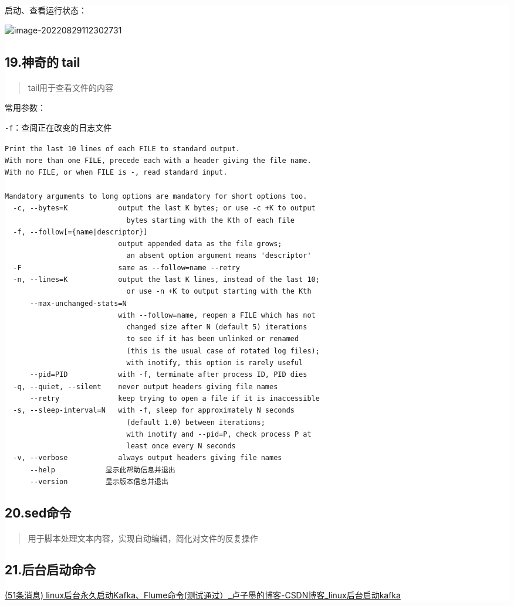 启动、查看运行状态：

![image-20220829112302731](http://cdn.qiniu.liyansheng.top/typora/image-20220829112302731.png)

## 19.神奇的   tail

> tail用于查看文件的内容

常用参数：

`-f`：查阅正在改变的日志文件

```shell
Print the last 10 lines of each FILE to standard output.
With more than one FILE, precede each with a header giving the file name.
With no FILE, or when FILE is -, read standard input.

Mandatory arguments to long options are mandatory for short options too.
  -c, --bytes=K            output the last K bytes; or use -c +K to output
                             bytes starting with the Kth of each file
  -f, --follow[={name|descriptor}]
                           output appended data as the file grows;
                             an absent option argument means 'descriptor'
  -F                       same as --follow=name --retry
  -n, --lines=K            output the last K lines, instead of the last 10;
                             or use -n +K to output starting with the Kth
      --max-unchanged-stats=N
                           with --follow=name, reopen a FILE which has not
                             changed size after N (default 5) iterations
                             to see if it has been unlinked or renamed
                             (this is the usual case of rotated log files);
                             with inotify, this option is rarely useful
      --pid=PID            with -f, terminate after process ID, PID dies
  -q, --quiet, --silent    never output headers giving file names
      --retry              keep trying to open a file if it is inaccessible
  -s, --sleep-interval=N   with -f, sleep for approximately N seconds
                             (default 1.0) between iterations;
                             with inotify and --pid=P, check process P at
                             least once every N seconds
  -v, --verbose            always output headers giving file names
      --help            显示此帮助信息并退出
      --version         显示版本信息并退出
```

## 20.sed命令

> 用于脚本处理文本内容，实现自动编辑，简化对文件的反复操作

## 21.后台启动命令

[(51条消息) linux后台永久启动Kafka、Flume命令(测试通过）_卢子墨的博客-CSDN博客_linux后台启动kafka](https://blog.csdn.net/lukabruce/article/details/82698935)
